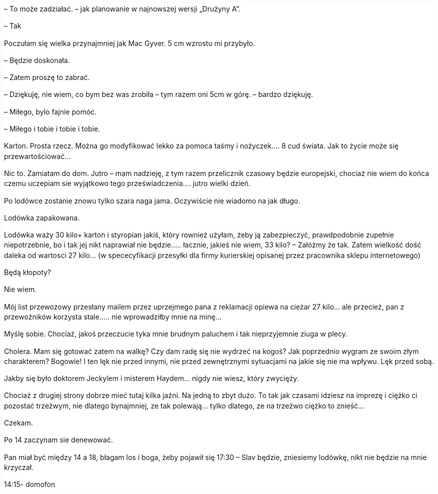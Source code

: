 &#8211; To może zadziałać. &#8211; jak planowanie w najnowszej wersji &#8222;Drużyny A&#8221;.

&#8211; Tak

Poczułam się wielka przynajmniej jak Mac Gyver. 5 cm wzrostu mi przybyło.

&#8211; Będzie doskonała.

&#8211; Zatem proszę to zabrać.

&#8211; Dziękuję, nie wiem, co bym bez was zrobiła &#8211; tym razem oni 5cm w górę. &#8211; bardzo dziękuję.

&#8211; Miłego, bylo fajnie pomóc.

&#8211; Miłego i tobie i tobie i tobie.

Karton. Prosta rzecz. Można go modyfikować lekko za pomoca taśmy i nożyczek&#8230;. 8 cud świata. Jak to życie może się przewartościować&#8230;

Nic to. Zamiatam do dom. Jutro &#8211; mam nadzieję, z tym razem przelicznik czasowy będzie europejski, chociaż nie wiem do końca czemu uczepiam sie wyjątkowo tego przeświadczenia&#8230;. jutro wielki dzień.

Po lodówce zostanie znowu tylko szara naga jama. Oczywiście nie wiadomo na jak długo.

Lodówka zapakowana.

Lodówka waży 30 kilo+ karton i styropian jakiś, który rownież użyłam, żeby ją zabezpieczyć, prawdpodobnie zupełnie niepotrzebnie, bo i tak jej nikt naprawiał nie będzie&#8230;.. łacznie, jakieś nie wiem, 33 kilo? &#8211; Załóżmy że tak. Zatem wielkość dość daleka od wartosci 27 kilo… (w spececyfikacji przesyłki dla firmy kurierskiej opisanej przez pracownika sklepu internetowego)

Będą kłopoty?

Nie wiem.

Mój list przewozowy przesłany mailem przez uprzejmego pana z reklamacji opiewa na cieżar 27 kilo… ale przecież, pan z przewoźników korzysta stale&#8230;.. nie wprowadziłby mnie na minę&#8230;

Myślę sobie. Chociaż, jakoś przeczucie tyka mnie brudnym paluchem i tak nieprzyjemnie ziuga w plecy.

Cholera. Mam się gotować zatem na walkę? Czy dam radę się nie wydrzeć na kogoś? Jak poprzednio wygram ze swoim złym charakterem? Bogowie! I ten lęk nie przed innymi, nie przed zewnętrznymi sytuacjami na jakie się nie ma wpływu. Lęk przed sobą.

Jakby się było doktorem Jeckylem i misterem Haydem… nigdy nie wiesz, który zwycięży.

Chociaż z drugiej strony dobrze mieć tutaj kilka jaźni. Na jedną to zbyt dużo. To tak jak czasami idziesz na imprezę i ciężko ci pozostać trzeźwym, nie dlatego bynajmniej, ze tak polewają… tylko dlatego, ze na trzeźwo ciężko to znieść…

Czekam.

Po 14 zaczynam sie denewować.

Pan miał być między 14 a 18, błagam los i boga, żeby pojawił się 17:30 &#8211; Slav będzie, zniesiemy lodówkę, nikt nie będzie na mnie krzyczał.

14:15- domofon
